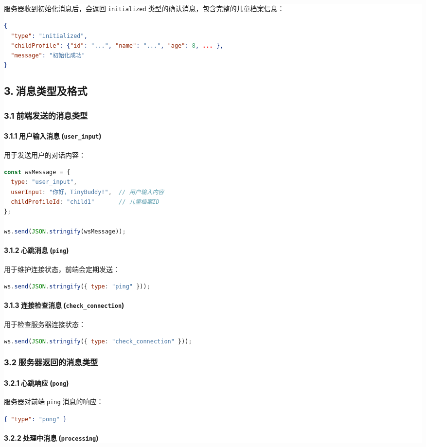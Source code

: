 服务器收到初始化消息后，会返回 `initialized` 类型的确认消息，包含完整的儿童档案信息：

```json
{
  "type": "initialized",
  "childProfile": {"id": "...", "name": "...", "age": 8, ... },
  "message": "初始化成功"
}
```

## 3. 消息类型及格式

### 3.1 前端发送的消息类型

#### 3.1.1 用户输入消息 (`user_input`)

用于发送用户的对话内容：

```javascript
const wsMessage = {
  type: "user_input",
  userInput: "你好，TinyBuddy!",  // 用户输入内容
  childProfileId: "child1"       // 儿童档案ID
};

ws.send(JSON.stringify(wsMessage));
```

#### 3.1.2 心跳消息 (`ping`)

用于维护连接状态，前端会定期发送：

```javascript
ws.send(JSON.stringify({ type: "ping" }));
```


#### 3.1.3 连接检查消息 (`check_connection`)

用于检查服务器连接状态：

```javascript
ws.send(JSON.stringify({ type: "check_connection" }));
```

### 3.2 服务器返回的消息类型

#### 3.2.1 心跳响应 (`pong`)

服务器对前端 `ping` 消息的响应：

```json
{ "type": "pong" }
```

#### 3.2.2 处理中消息 (`processing`)
